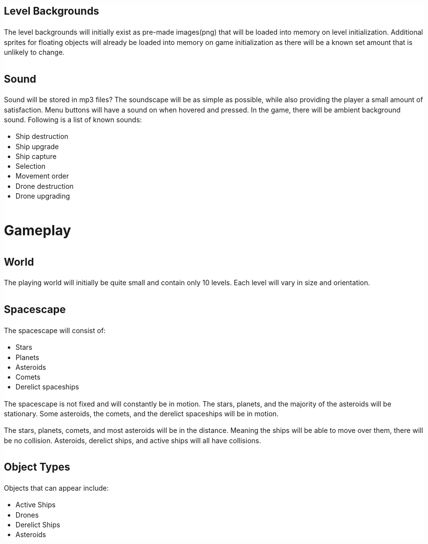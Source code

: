 ## Level Backgrounds

The level backgrounds will initially exist as pre-made images(png) that will be loaded into memory on level initialization. Additional sprites for floating objects will already be loaded into memory on game initialization as there will be a known set amount that is unlikely to change.

## Sound

Sound will be stored in mp3 files? The soundscape will be as simple as possible, while also providing the player a small amount of satisfaction. Menu buttons will have a sound on when hovered and pressed. In the game, there will be ambient background sound. Following is a list of known sounds:

- Ship destruction
- Ship upgrade
- Ship capture
- Selection
- Movement order
- Drone destruction
- Drone upgrading

# Gameplay

## World

The playing world will initially be quite small and contain only 10 levels. Each level will vary in size and orientation.

## Spacescape

The spacescape will consist of:

- Stars
- Planets
- Asteroids
- Comets
- Derelict spaceships

The spacescape is not fixed and will constantly be in motion. The stars, planets, and the majority of the asteroids will be stationary. Some asteroids, the comets, and the derelict spaceships will be in motion.

The stars, planets, comets, and most asteroids will be in the distance. Meaning the ships will be able to move over them, there will be no collision. Asteroids, derelict ships, and active ships will all have collisions.

## Object Types

Objects that can appear include:

- Active Ships
- Drones
- Derelict Ships
- Asteroids
